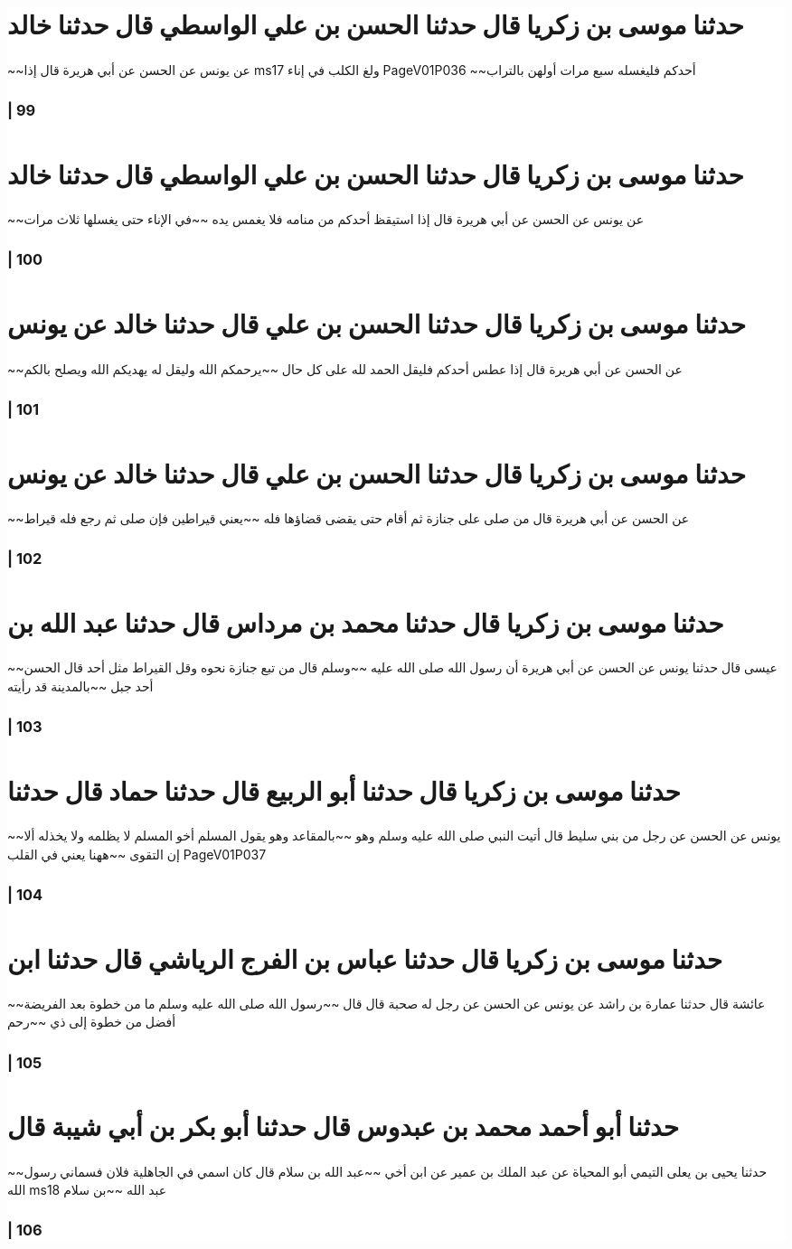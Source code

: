 # حدثنا موسى بن زكريا قال حدثنا الحسن بن علي الواسطي قال حدثنا خالد
~~عن يونس عن الحسن عن أبي هريرة قال إذا ms17 ولغ الكلب في إناء PageV01P036
~~أحدكم فليغسله سبع مرات أولهن بالتراب
### | 99
# حدثنا موسى بن زكريا قال حدثنا الحسن بن علي الواسطي قال حدثنا خالد
~~عن يونس عن الحسن عن أبي هريرة قال إذا استيقظ أحدكم من منامه فلا يغمس يده
~~في الإناء حتى يغسلها ثلاث مرات
### | 100
# حدثنا موسى بن زكريا قال حدثنا الحسن بن علي قال حدثنا خالد عن يونس
~~عن الحسن عن أبي هريرة قال إذا عطس أحدكم فليقل الحمد لله على كل حال
~~يرحمكم الله وليقل له يهديكم الله ويصلح بالكم
### | 101
# حدثنا موسى بن زكريا قال حدثنا الحسن بن علي قال حدثنا خالد عن يونس
~~عن الحسن عن أبي هريرة قال من صلى على جنازة ثم أقام حتى يقضى قضاؤها فله
~~يعني قيراطين فإن صلى ثم رجع فله قيراط
### | 102
# حدثنا موسى بن زكريا قال حدثنا محمد بن مرداس قال حدثنا عبد الله بن
~~عيسى قال حدثنا يونس عن الحسن عن أبي هريرة أن رسول الله صلى الله عليه
~~وسلم قال من تبع جنازة نحوه وقل القيراط مثل أحد قال الحسن أحد جبل
~~بالمدينة قد رأيته
### | 103
# حدثنا موسى بن زكريا قال حدثنا أبو الربيع قال حدثنا حماد قال حدثنا
~~يونس عن الحسن عن رجل من بني سليط قال أتيت النبي صلى الله عليه وسلم وهو
~~بالمقاعد وهو يقول المسلم أخو المسلم لا يظلمه ولا يخذله ألا إن التقوى
~~ههنا يعني في القلب
PageV01P037
### | 104
# حدثنا موسى بن زكريا قال حدثنا عباس بن الفرج الرياشي قال حدثنا ابن
~~عائشة قال حدثنا عمارة بن راشد عن يونس عن الحسن عن رجل له صحبة قال قال
~~رسول الله صلى الله عليه وسلم ما من خطوة بعد الفريضة أفضل من خطوة إلى ذي
~~رحم
### | 105
# حدثنا أبو أحمد محمد بن عبدوس قال حدثنا أبو بكر بن أبي شيبة قال
~~حدثنا يحيى بن يعلى التيمي أبو المحياة عن عبد الملك بن عمير عن ابن أخي
~~عبد الله بن سلام قال كان اسمي في الجاهلية فلان فسماني رسول الله ms18 عبد الله
~~بن سلام
### | 106